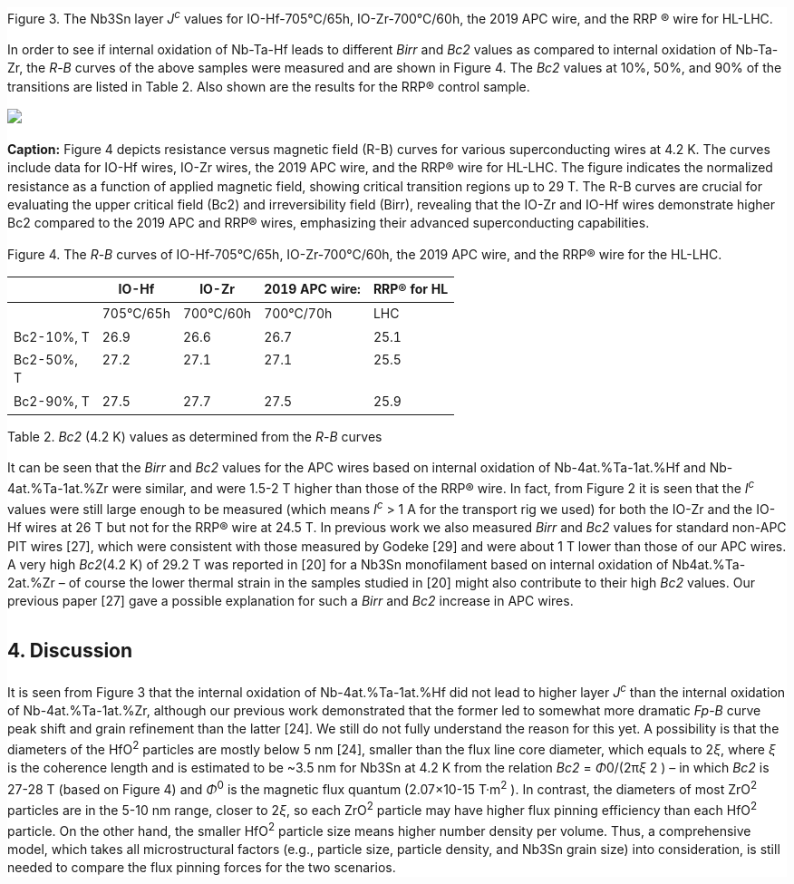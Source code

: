 
Figure 3. The Nb3Sn layer *J<sup>c</sup>* values for IO-Hf-705°C/65h, IO-Zr-700°C/60h, the 2019 APC wire, and the RRP ® wire for HL-LHC.

In order to see if internal oxidation of Nb-Ta-Hf leads to different *Birr* and *Bc2* values as compared to internal oxidation of Nb-Ta-Zr, the *R*-*B* curves of the above samples were measured and are shown in Figure 4. The *Bc2* values at 10%, 50%, and 90% of the transitions are listed in Table 2. Also shown are the results for the RRP® control sample.

![](0__page_11_Figure_0.jpeg)

**Caption:** Figure 4 depicts resistance versus magnetic field (R-B) curves for various superconducting wires at 4.2 K. The curves include data for IO-Hf wires, IO-Zr wires, the 2019 APC wire, and the RRP® wire for HL-LHC. The figure indicates the normalized resistance as a function of applied magnetic field, showing critical transition regions up to 29 T. The R-B curves are crucial for evaluating the upper critical field (Bc2) and irreversibility field (Birr), revealing that the IO-Zr and IO-Hf wires demonstrate higher Bc2 compared to the 2019 APC and RRP® wires, emphasizing their advanced superconducting capabilities.


Figure 4. The *R*-*B* curves of IO-Hf-705°C/65h, IO-Zr-700°C/60h, the 2019 APC wire, and the RRP® wire for the HL-LHC.

|               | IO-Hf     | IO-Zr     | 2019 APC wire: | RRP® for HL |
|---------------|-----------|-----------|----------------|-------------|
|               | 705°C/65h | 700°C/60h | 700°C/70h      | LHC         |
| Bc2-10%, T    | 26.9      | 26.6      | 26.7           | 25.1        |
| Bc2-50%,<br>T | 27.2      | 27.1      | 27.1           | 25.5        |
| Bc2-90%, T    | 27.5      | 27.7      | 27.5           | 25.9        |

Table 2. *Bc2* (4.2 K) values as determined from the *R*-*B* curves

It can be seen that the *Birr* and *Bc2* values for the APC wires based on internal oxidation of Nb-4at.%Ta-1at.%Hf and Nb-4at.%Ta-1at.%Zr were similar, and were 1.5-2 T higher than those of the RRP® wire. In fact, from Figure 2 it is seen that the *I<sup>c</sup>* values were still large enough to be measured (which means *I<sup>c</sup>* > 1 A for the transport rig we used) for both the IO-Zr and the IO-Hf wires at 26 T but not for the RRP® wire at 24.5 T. In previous work we also measured *Birr* and *Bc2* values for standard non-APC PIT wires [27], which were consistent with those measured by Godeke [29] and were about 1 T lower than those of our APC wires. A very high *Bc2*(4.2 K) of 29.2 T was reported in [20] for a Nb3Sn monofilament based on internal oxidation of Nb4at.%Ta-2at.%Zr – of course the lower thermal strain in the samples studied in [20] might also contribute to their high *Bc2* values. Our previous paper [27] gave a possible explanation for such a *Birr* and *Bc2* increase in APC wires.

## **4. Discussion**

It is seen from Figure 3 that the internal oxidation of Nb-4at.%Ta-1at.%Hf did not lead to higher layer *J<sup>c</sup>* than the internal oxidation of Nb-4at.%Ta-1at.%Zr, although our previous work demonstrated that the former led to somewhat more dramatic *Fp*-*B* curve peak shift and grain refinement than the latter [24]. We still do not fully understand the reason for this yet. A possibility is that the diameters of the HfO<sup>2</sup> particles are mostly below 5 nm [24], smaller than the flux line core diameter, which equals to 2*ξ*, where *ξ* is the coherence length and is estimated to be ~3.5 nm for Nb3Sn at 4.2 K from the relation *Bc2* = *Φ*0/(2π*ξ* 2 ) – in which *Bc2* is 27-28 T (based on Figure 4) and *Φ*<sup>0</sup> is the magnetic flux quantum (2.07×10-15 T·m<sup>2</sup> ). In contrast, the diameters of most ZrO<sup>2</sup> particles are in the 5-10 nm range, closer to 2*ξ*, so each ZrO<sup>2</sup> particle may have higher flux pinning efficiency than each HfO<sup>2</sup> particle. On the other hand, the smaller HfO<sup>2</sup> particle size means higher number density per volume. Thus, a comprehensive model, which takes all microstructural factors (e.g., particle size, particle density, and Nb3Sn grain size) into consideration, is still needed to compare the flux pinning forces for the two scenarios.
